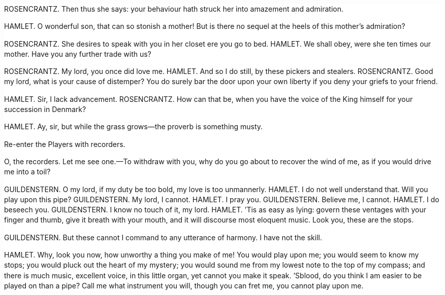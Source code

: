 ROSENCRANTZ.
Then thus she says: your behaviour hath struck her into amazement and admiration.

HAMLET.
O wonderful son, that can so stonish a mother! But is there no sequel at the heels of this mother’s admiration?

ROSENCRANTZ.
She desires to speak with you in her closet ere you go to bed.
HAMLET.
We shall obey, were she ten times our mother. Have you any further trade with us?

ROSENCRANTZ.
My lord, you once did love me.
HAMLET.
And so I do still, by these pickers and stealers.
ROSENCRANTZ.
Good my lord, what is your cause of distemper? You do surely bar the door upon your own liberty if you deny your griefs to your friend.

HAMLET.
Sir, I lack advancement.
ROSENCRANTZ.
How can that be, when you have the voice of the King himself for your succession in Denmark?

HAMLET.
Ay, sir, but while the grass grows—the proverb is something musty.

Re-enter the Players with recorders.

O, the recorders. Let me see one.—To withdraw with you, why do you go about to recover the wind of me, as if you would drive me into a toil?

GUILDENSTERN.
O my lord, if my duty be too bold, my love is too unmannerly.
HAMLET.
I do not well understand that. Will you play upon this pipe?
GUILDENSTERN.
My lord, I cannot.
HAMLET.
I pray you.
GUILDENSTERN.
Believe me, I cannot.
HAMLET.
I do beseech you.
GUILDENSTERN.
I know no touch of it, my lord.
HAMLET.
’Tis as easy as lying: govern these ventages with your finger and thumb, give it breath with your mouth, and it will discourse most eloquent music. Look you, these are the stops.

GUILDENSTERN.
But these cannot I command to any utterance of harmony. I have not the skill.

HAMLET.
Why, look you now, how unworthy a thing you make of me! You would play upon me; you would seem to know my stops; you would pluck out the heart of my mystery; you would sound me from my lowest note to the top of my compass; and there is much music, excellent voice, in this little organ, yet cannot you make it speak. ’Sblood, do you think I am easier to be played on than a pipe? Call me what instrument you will, though you can fret me, you cannot play upon me.
